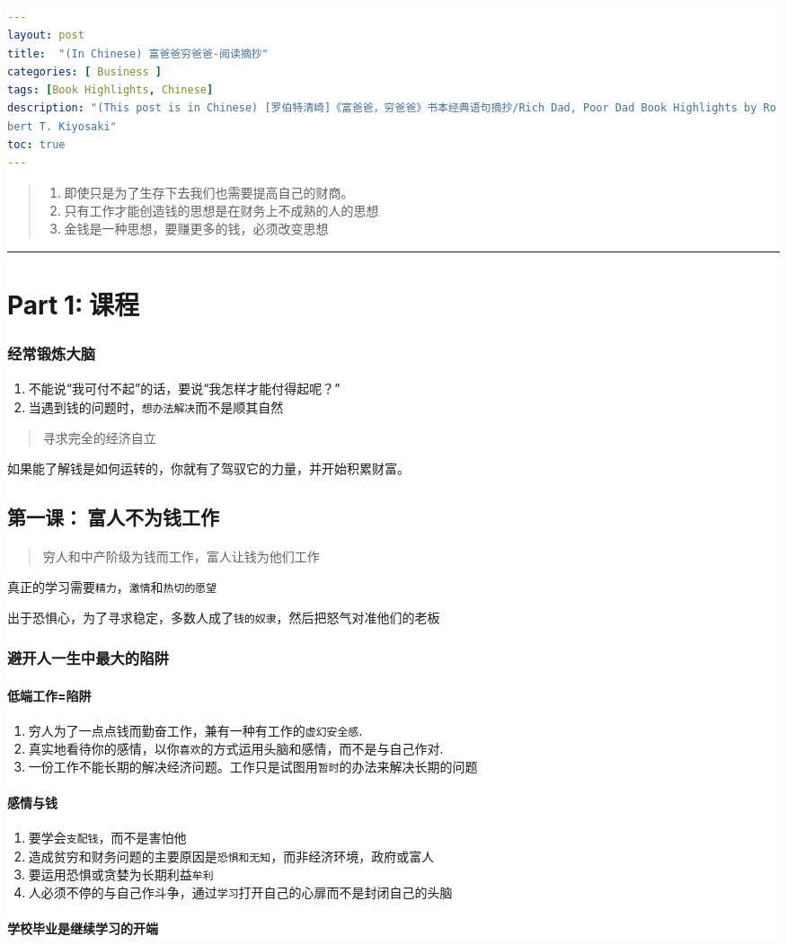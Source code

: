 ```yaml
---
layout: post
title:  "(In Chinese) 富爸爸穷爸爸-阅读摘抄"
categories: [ Business ]
tags: [Book Highlights, Chinese]
description: "(This post is in Chinese) [罗伯特清崎]《富爸爸，穷爸爸》书本经典语句摘抄/Rich Dad, Poor Dad Book Highlights by Robert T. Kiyosaki"
toc: true
---
```


> 1. 即使只是为了生存下去我们也需要提高自己的财商。
> 2. 只有工作才能创造钱的思想是在财务上不成熟的人的思想
> 3. 金钱是一种思想，要赚更多的钱，必须改变思想

***

# Part 1: 课程

### 经常锻炼大脑

1. 不能说“我可付不起”的话，要说“我怎样才能付得起呢？”
2. 当遇到钱的问题时，`想办法解决`而不是顺其自然

> 寻求完全的经济自立

如果能了解钱是如何运转的，你就有了驾驭它的力量，并开始积累财富。

## 第一课： 富人不为钱工作

> 穷人和中产阶级为钱而工作，富人让钱为他们工作

真正的学习需要`精力`，`激情`和`热切的愿望`

出于恐惧心，为了寻求稳定，多数人成了`钱的奴隶`，然后把怒气对准他们的老板

### 避开人一生中最大的陷阱

#### 低端工作=陷阱

1. 穷人为了一点点钱而勤奋工作，兼有一种有工作的`虚幻安全感`.
2. 真实地看待你的感情，以你`喜欢`的方式运用头脑和感情，而不是与自己作对.
3. 一份工作不能长期的解决经济问题。工作只是试图用`暂时`的办法来解决长期的问题

#### 感情与钱

1. 要学会`支配钱`，而不是害怕他
2. 造成贫穷和财务问题的主要原因是`恐惧和无知`，而非经济环境，政府或富人
3. 要运用恐惧或贪婪为长期利益`牟利`
4. 人必须不停的与自己作斗争，通过`学习`打开自己的心扉而不是封闭自己的头脑

#### 学校毕业是继续学习的开端

